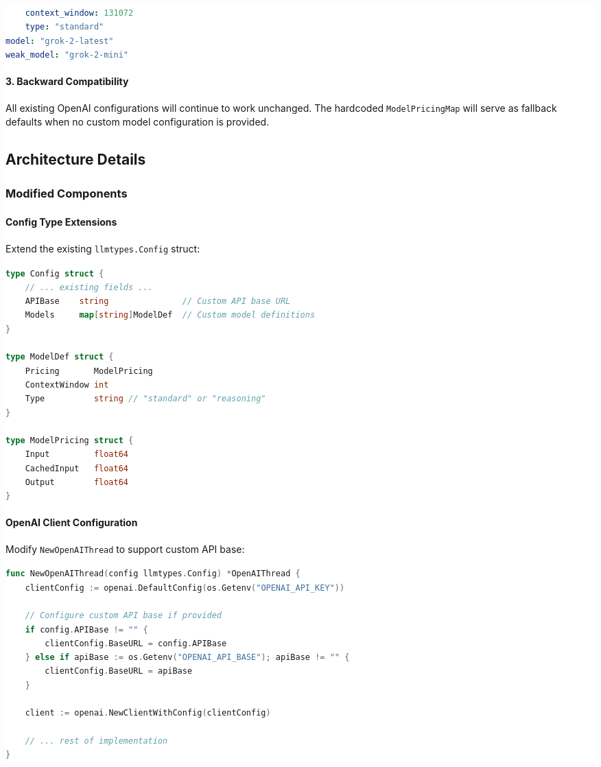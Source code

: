 ```yaml
    context_window: 131072
    type: "standard"
model: "grok-2-latest"
weak_model: "grok-2-mini"
```

#### 3. Backward Compatibility
All existing OpenAI configurations will continue to work unchanged. The hardcoded `ModelPricingMap` will serve as fallback defaults when no custom model configuration is provided.

## Architecture Details

### Modified Components

#### Config Type Extensions
Extend the existing `llmtypes.Config` struct:

```go
type Config struct {
    // ... existing fields ...
    APIBase    string               // Custom API base URL
    Models     map[string]ModelDef  // Custom model definitions
}

type ModelDef struct {
    Pricing       ModelPricing
    ContextWindow int
    Type          string // "standard" or "reasoning"
}

type ModelPricing struct {
    Input         float64
    CachedInput   float64
    Output        float64
}
```

#### OpenAI Client Configuration
Modify `NewOpenAIThread` to support custom API base:

```go
func NewOpenAIThread(config llmtypes.Config) *OpenAIThread {
    clientConfig := openai.DefaultConfig(os.Getenv("OPENAI_API_KEY"))
    
    // Configure custom API base if provided
    if config.APIBase != "" {
        clientConfig.BaseURL = config.APIBase
    } else if apiBase := os.Getenv("OPENAI_API_BASE"); apiBase != "" {
        clientConfig.BaseURL = apiBase
    }
    
    client := openai.NewClientWithConfig(clientConfig)
    
    // ... rest of implementation
}
```
